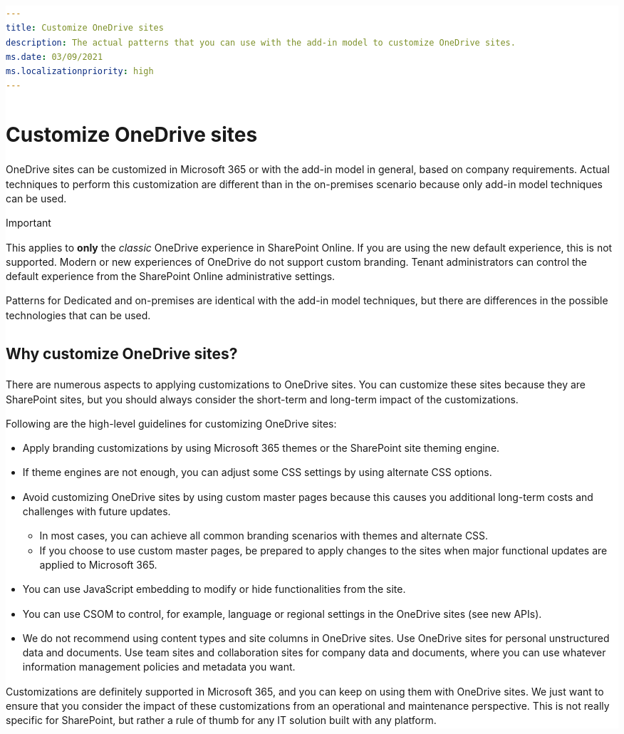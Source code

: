 ```yaml
---
title: Customize OneDrive sites
description: The actual patterns that you can use with the add-in model to customize OneDrive sites. 
ms.date: 03/09/2021
ms.localizationpriority: high
---
```


# Customize OneDrive sites

OneDrive sites can be customized in Microsoft 365 or with the add-in model in general, based on company requirements. Actual techniques to perform this customization are different than in the on-premises scenario because only add-in model techniques can be used. 

> [!IMPORTANT]
> This applies to **only** the *classic* OneDrive experience in SharePoint Online. If you are using the new default experience, this is not supported. Modern or new experiences of OneDrive do not support custom branding. Tenant administrators can control the default experience from the SharePoint Online administrative settings.
> 
> Patterns for Dedicated and on-premises are identical with the add-in model techniques, but there are differences in the possible technologies that can be used.

## Why customize OneDrive sites?

There are numerous aspects to applying customizations to OneDrive sites. You can customize these sites because they are SharePoint sites, but you should always consider the short-term and long-term impact of the customizations. 

Following are the high-level guidelines for customizing OneDrive sites: 

- Apply branding customizations by using Microsoft 365 themes or the SharePoint site theming engine. 

- If theme engines are not enough, you can adjust some CSS settings by using alternate CSS options.
 
- Avoid customizing OneDrive sites by using custom master pages because this causes you additional long-term costs and challenges with future updates.
 
  - In most cases, you can achieve all common branding scenarios with themes and alternate CSS.
  - If you choose to use custom master pages, be prepared to apply changes to the sites when major functional updates are applied to Microsoft 365.

- You can use JavaScript embedding to modify or hide functionalities from the site.

- You can use CSOM to control, for example, language or regional settings in the OneDrive sites (see new APIs).

- We do not recommend using content types and site columns in OneDrive sites. Use OneDrive sites for personal unstructured data and documents. Use team sites and collaboration sites for company data and documents, where you can use whatever information management policies and metadata you want.

Customizations are definitely supported in Microsoft 365, and you can keep on using them with OneDrive sites. We just want to ensure that you consider the impact of these customizations from an operational and maintenance perspective. This is not really specific for SharePoint, but rather a rule of thumb for any IT solution built with any platform. 

